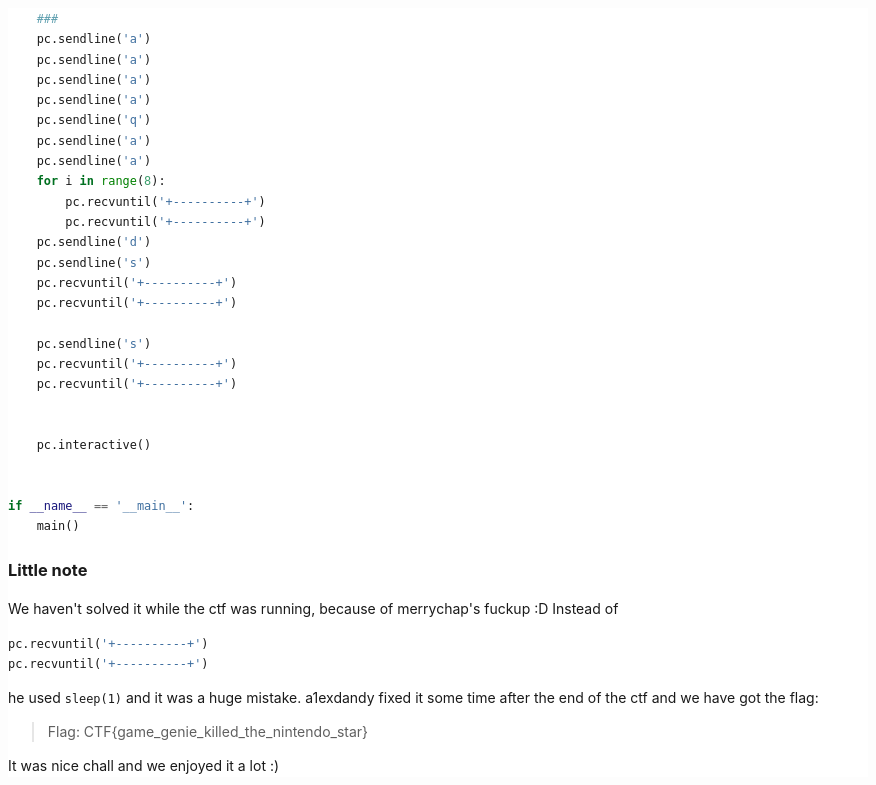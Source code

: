```python
    ###
    pc.sendline('a')
    pc.sendline('a')
    pc.sendline('a')
    pc.sendline('a')
    pc.sendline('q')
    pc.sendline('a')
    pc.sendline('a')
    for i in range(8):
        pc.recvuntil('+----------+')
        pc.recvuntil('+----------+')
    pc.sendline('d')
    pc.sendline('s')
    pc.recvuntil('+----------+')
    pc.recvuntil('+----------+')

    pc.sendline('s')
    pc.recvuntil('+----------+')
    pc.recvuntil('+----------+')
    

    pc.interactive()


if __name__ == '__main__':
    main()
```

### Little note

We haven't solved it while the ctf was running, because of merrychap's fuckup :D Instead of 

```python
pc.recvuntil('+----------+')
pc.recvuntil('+----------+')
```

he used `sleep(1)` and it was a huge mistake. a1exdandy fixed it some time after the end of the ctf and we have got the flag:

> Flag: CTF{game_genie_killed_the_nintendo_star}

It was nice chall and we enjoyed it a lot :)
